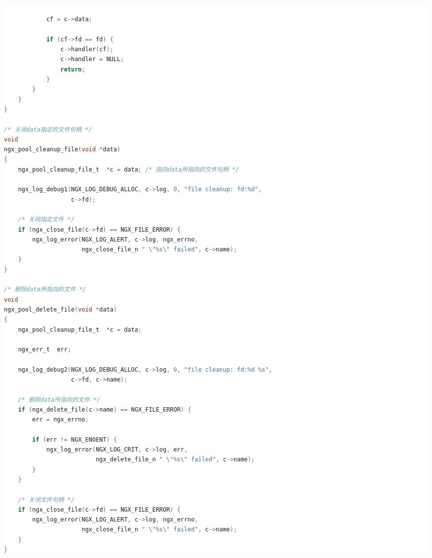 ```c

            cf = c->data;

            if (cf->fd == fd) {
                c->handler(cf);
                c->handler = NULL;
                return;
            }
        }
    }
}

/* 关闭data指定的文件句柄 */
void
ngx_pool_cleanup_file(void *data)
{
    ngx_pool_cleanup_file_t  *c = data; /* 指向data所指向的文件句柄 */

    ngx_log_debug1(NGX_LOG_DEBUG_ALLOC, c->log, 0, "file cleanup: fd:%d",
                   c->fd);

    /* 关闭指定文件 */
    if (ngx_close_file(c->fd) == NGX_FILE_ERROR) {
        ngx_log_error(NGX_LOG_ALERT, c->log, ngx_errno,
                      ngx_close_file_n " \"%s\" failed", c->name);
    }
}

/* 删除data所指向的文件 */
void
ngx_pool_delete_file(void *data)
{
    ngx_pool_cleanup_file_t  *c = data;

    ngx_err_t  err;

    ngx_log_debug2(NGX_LOG_DEBUG_ALLOC, c->log, 0, "file cleanup: fd:%d %s",
                   c->fd, c->name);

    /* 删除data所指向的文件 */
    if (ngx_delete_file(c->name) == NGX_FILE_ERROR) {
        err = ngx_errno;

        if (err != NGX_ENOENT) {
            ngx_log_error(NGX_LOG_CRIT, c->log, err,
                          ngx_delete_file_n " \"%s\" failed", c->name);
        }
    }

    /* 关闭文件句柄 */
    if (ngx_close_file(c->fd) == NGX_FILE_ERROR) {
        ngx_log_error(NGX_LOG_ALERT, c->log, ngx_errno,
                      ngx_close_file_n " \"%s\" failed", c->name);
    }
}
```
